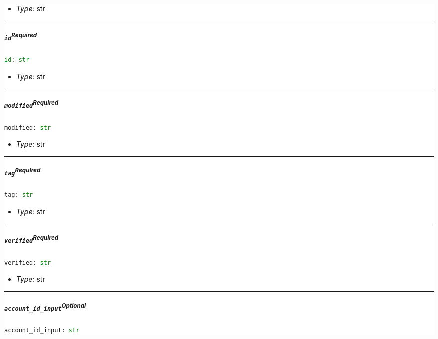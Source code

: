 - *Type:* str

---

##### `id`<sup>Required</sup> <a name="id" id="@cdktf/provider-cloudflare.emailRoutingAddress.EmailRoutingAddress.property.id"></a>

```python
id: str
```

- *Type:* str

---

##### `modified`<sup>Required</sup> <a name="modified" id="@cdktf/provider-cloudflare.emailRoutingAddress.EmailRoutingAddress.property.modified"></a>

```python
modified: str
```

- *Type:* str

---

##### `tag`<sup>Required</sup> <a name="tag" id="@cdktf/provider-cloudflare.emailRoutingAddress.EmailRoutingAddress.property.tag"></a>

```python
tag: str
```

- *Type:* str

---

##### `verified`<sup>Required</sup> <a name="verified" id="@cdktf/provider-cloudflare.emailRoutingAddress.EmailRoutingAddress.property.verified"></a>

```python
verified: str
```

- *Type:* str

---

##### `account_id_input`<sup>Optional</sup> <a name="account_id_input" id="@cdktf/provider-cloudflare.emailRoutingAddress.EmailRoutingAddress.property.accountIdInput"></a>

```python
account_id_input: str
```
